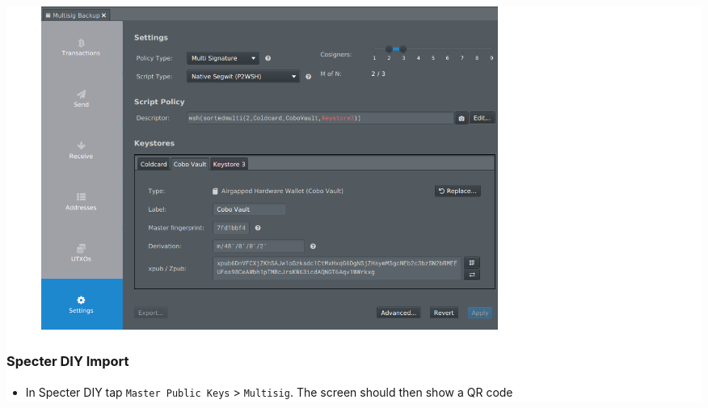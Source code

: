 <img src="/assets/img/recover6.png" class=responsive width="650" height="400" maxheight="300" />
</p>


### Specter DIY Import

* In Specter DIY tap `Master Public Keys` > `Multisig`. The screen should then show a QR code

<p align="center">
